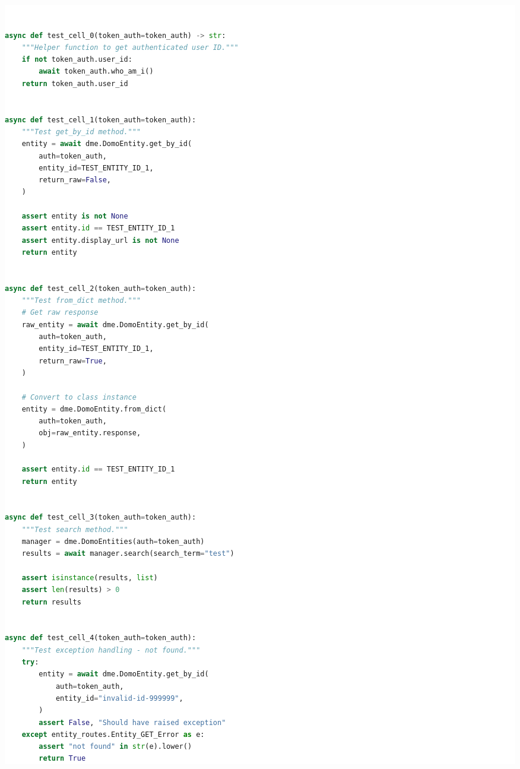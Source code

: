 ```python


async def test_cell_0(token_auth=token_auth) -> str:
    """Helper function to get authenticated user ID."""
    if not token_auth.user_id:
        await token_auth.who_am_i()
    return token_auth.user_id


async def test_cell_1(token_auth=token_auth):
    """Test get_by_id method."""
    entity = await dme.DomoEntity.get_by_id(
        auth=token_auth,
        entity_id=TEST_ENTITY_ID_1,
        return_raw=False,
    )
    
    assert entity is not None
    assert entity.id == TEST_ENTITY_ID_1
    assert entity.display_url is not None
    return entity


async def test_cell_2(token_auth=token_auth):
    """Test from_dict method."""
    # Get raw response
    raw_entity = await dme.DomoEntity.get_by_id(
        auth=token_auth,
        entity_id=TEST_ENTITY_ID_1,
        return_raw=True,
    )
    
    # Convert to class instance
    entity = dme.DomoEntity.from_dict(
        auth=token_auth,
        obj=raw_entity.response,
    )
    
    assert entity.id == TEST_ENTITY_ID_1
    return entity


async def test_cell_3(token_auth=token_auth):
    """Test search method."""
    manager = dme.DomoEntities(auth=token_auth)
    results = await manager.search(search_term="test")
    
    assert isinstance(results, list)
    assert len(results) > 0
    return results


async def test_cell_4(token_auth=token_auth):
    """Test exception handling - not found."""
    try:
        entity = await dme.DomoEntity.get_by_id(
            auth=token_auth,
            entity_id="invalid-id-999999",
        )
        assert False, "Should have raised exception"
    except entity_routes.Entity_GET_Error as e:
        assert "not found" in str(e).lower()
        return True
```